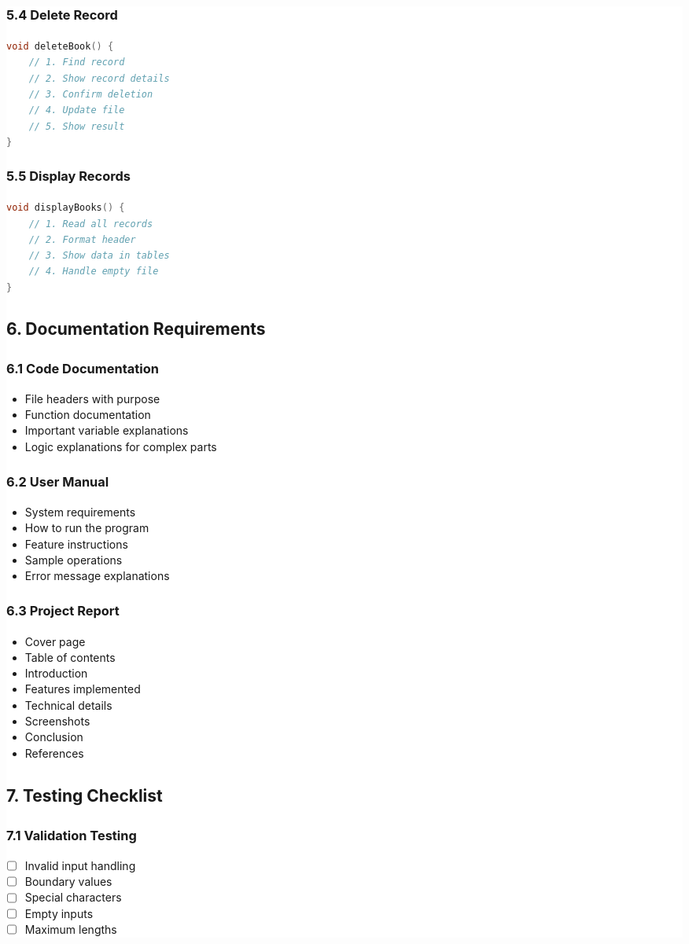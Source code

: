 ### 5.4 Delete Record
```cpp
void deleteBook() {
    // 1. Find record
    // 2. Show record details
    // 3. Confirm deletion
    // 4. Update file
    // 5. Show result
}
```

### 5.5 Display Records
```cpp
void displayBooks() {
    // 1. Read all records
    // 2. Format header
    // 3. Show data in tables
    // 4. Handle empty file
}
```

## 6. Documentation Requirements

### 6.1 Code Documentation
- File headers with purpose
- Function documentation
- Important variable explanations
- Logic explanations for complex parts

### 6.2 User Manual
- System requirements
- How to run the program
- Feature instructions
- Sample operations
- Error message explanations

### 6.3 Project Report
- Cover page
- Table of contents
- Introduction
- Features implemented
- Technical details
- Screenshots
- Conclusion
- References

## 7. Testing Checklist

### 7.1 Validation Testing
- [ ] Invalid input handling
- [ ] Boundary values
- [ ] Special characters
- [ ] Empty inputs
- [ ] Maximum lengths
